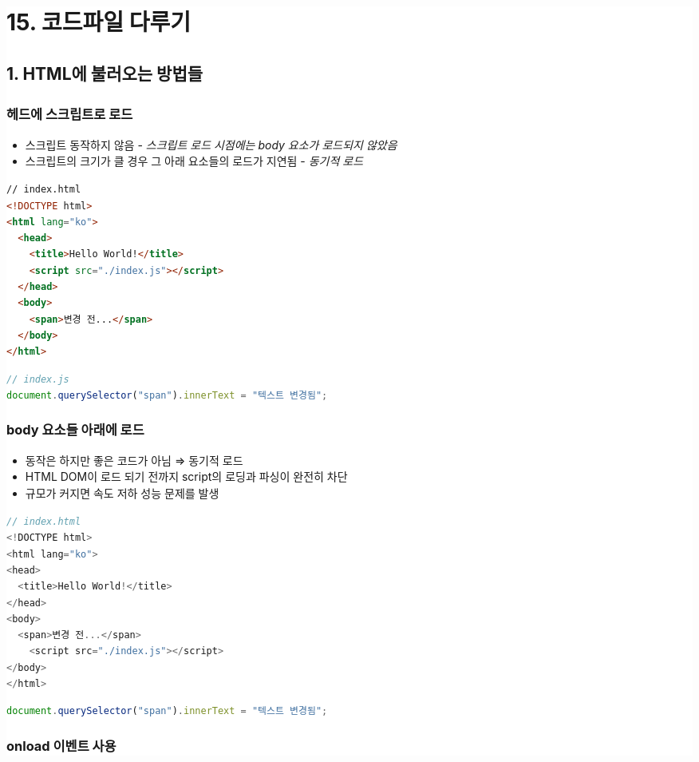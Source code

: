 # 15. 코드파일 다루기

## 1. HTML에 불러오는 방법들

### 헤드에 스크립트로 로드

- 스크립트 동작하지 않음 - *스크립트 로드 시점에는 body 요소가 로드되지 않았음*
- 스크립트의 크기가 클 경우 그 아래 요소들의 로드가 지연됨 - *동기적 로드*

```html
// index.html
<!DOCTYPE html>
<html lang="ko">
  <head>
    <title>Hello World!</title>
    <script src="./index.js"></script>
  </head>
  <body>
    <span>변경 전...</span>
  </body>
</html>
```

```javascript
// index.js
document.querySelector("span").innerText = "텍스트 변경됨";
```

### **body 요소들 아래에 로드**

- 동작은 하지만 좋은 코드가 아님 ⇒ 동기적 로드
- HTML DOM이 로드 되기 전까지 script의 로딩과 파싱이 완전히 차단
- 규모가 커지면 속도 저하 성능 문제를 발생

```javascript
// index.html
<!DOCTYPE html>
<html lang="ko">
<head>
  <title>Hello World!</title>
</head>
<body>
  <span>변경 전...</span>
	<script src="./index.js"></script>
</body>
</html>
```

```javascript
document.querySelector("span").innerText = "텍스트 변경됨";
```

### **onload 이벤트 사용**
